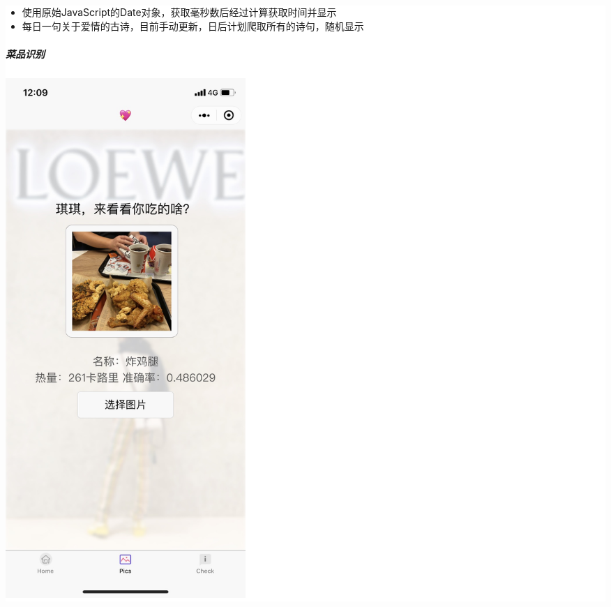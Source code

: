 * 使用原始JavaScript的Date对象，获取毫秒数后经过计算获取时间并显示
* 每日一句关于爱情的古诗，目前手动更新，日后计划爬取所有的诗句，随机显示

##### 菜品识别

<img src="https://github.com/LiuTianjie/unitimmer/blob/master/IMG_1829.jpg" style="width:40%;height:auto"/>
